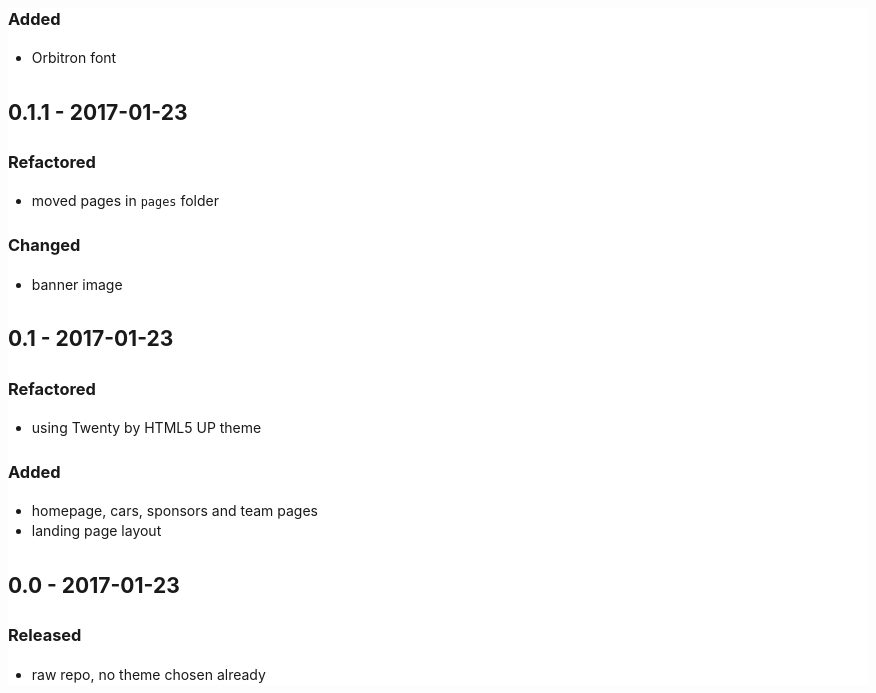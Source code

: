 ### Added
- Orbitron font

## 0.1.1 - 2017-01-23

### Refactored
- moved pages in ```pages``` folder

### Changed
- banner image

## 0.1 - 2017-01-23

### Refactored
- using Twenty by HTML5 UP theme

### Added
- homepage, cars, sponsors and team pages
- landing page layout

## 0.0 - 2017-01-23

### Released
- raw repo, no theme chosen already
